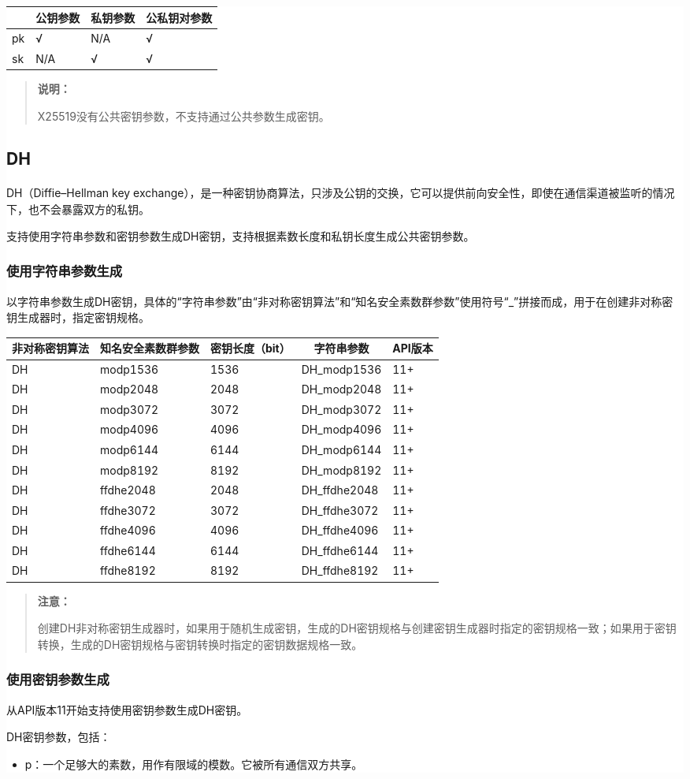 |  | 公钥参数 | 私钥参数 | 公私钥对参数 | 
| -------- | -------- | -------- | -------- |
| pk | √ | N/A | √ | 
| sk | N/A | √ | √ | 

> **说明：**
>
> X25519没有公共密钥参数，不支持通过公共参数生成密钥。

## DH

DH（Diffie–Hellman key exchange），是一种密钥协商算法，只涉及公钥的交换，它可以提供前向安全性，即使在通信渠道被监听的情况下，也不会暴露双方的私钥。

支持使用字符串参数和密钥参数生成DH密钥，支持根据素数长度和私钥长度生成公共密钥参数。

### 使用字符串参数生成

以字符串参数生成DH密钥，具体的“字符串参数”由“非对称密钥算法”和“知名安全素数群参数”使用符号“_”拼接而成，用于在创建非对称密钥生成器时，指定密钥规格。

| 非对称密钥算法 | 知名安全素数群参数 | 密钥长度（bit） | 字符串参数 | API版本 | 
| -------- | -------- | -------- | -------- | -------- |
| DH | modp1536 | 1536 | DH_modp1536 | 11+ | 
| DH | modp2048 | 2048 | DH_modp2048 | 11+ | 
| DH | modp3072 | 3072 | DH_modp3072 | 11+ | 
| DH | modp4096 | 4096 | DH_modp4096 | 11+ | 
| DH | modp6144 | 6144 | DH_modp6144 | 11+ | 
| DH | modp8192 | 8192 | DH_modp8192 | 11+ | 
| DH | ffdhe2048 | 2048 | DH_ffdhe2048 | 11+ | 
| DH | ffdhe3072 | 3072 | DH_ffdhe3072 | 11+ | 
| DH | ffdhe4096 | 4096 | DH_ffdhe4096 | 11+ | 
| DH | ffdhe6144 | 6144 | DH_ffdhe6144 | 11+ | 
| DH | ffdhe8192 | 8192 | DH_ffdhe8192 | 11+ | 

> **注意：**
>
> 创建DH非对称密钥生成器时，如果用于随机生成密钥，生成的DH密钥规格与创建密钥生成器时指定的密钥规格一致；如果用于密钥转换，生成的DH密钥规格与密钥转换时指定的密钥数据规格一致。

### 使用密钥参数生成

从API版本11开始支持使用密钥参数生成DH密钥。

DH密钥参数，包括：

- p：一个足够大的素数，用作有限域的模数。它被所有通信双方共享。
